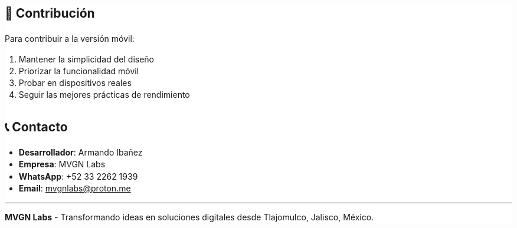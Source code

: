 ## 🤝 Contribución

Para contribuir a la versión móvil:
1. Mantener la simplicidad del diseño
2. Priorizar la funcionalidad móvil
3. Probar en dispositivos reales
4. Seguir las mejores prácticas de rendimiento

## 📞 Contacto

- **Desarrollador**: Armando Ibañez
- **Empresa**: MVGN Labs
- **WhatsApp**: +52 33 2262 1939
- **Email**: mvgnlabs@proton.me

---

**MVGN Labs** - Transformando ideas en soluciones digitales desde Tlajomulco, Jalisco, México.
